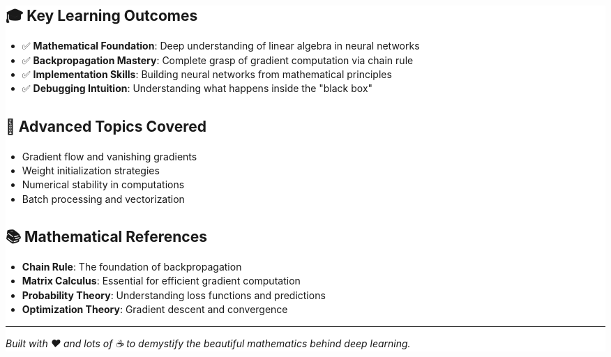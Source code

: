 ## 🎓 Key Learning Outcomes

- ✅ **Mathematical Foundation**: Deep understanding of linear algebra in neural networks
- ✅ **Backpropagation Mastery**: Complete grasp of gradient computation via chain rule
- ✅ **Implementation Skills**: Building neural networks from mathematical principles
- ✅ **Debugging Intuition**: Understanding what happens inside the "black box"

## 🔬 Advanced Topics Covered

- Gradient flow and vanishing gradients
- Weight initialization strategies
- Numerical stability in computations
- Batch processing and vectorization

## 📚 Mathematical References

- **Chain Rule**: The foundation of backpropagation
- **Matrix Calculus**: Essential for efficient gradient computation
- **Probability Theory**: Understanding loss functions and predictions
- **Optimization Theory**: Gradient descent and convergence

---

*Built with ❤️ and lots of ☕ to demystify the beautiful mathematics behind deep learning.*

